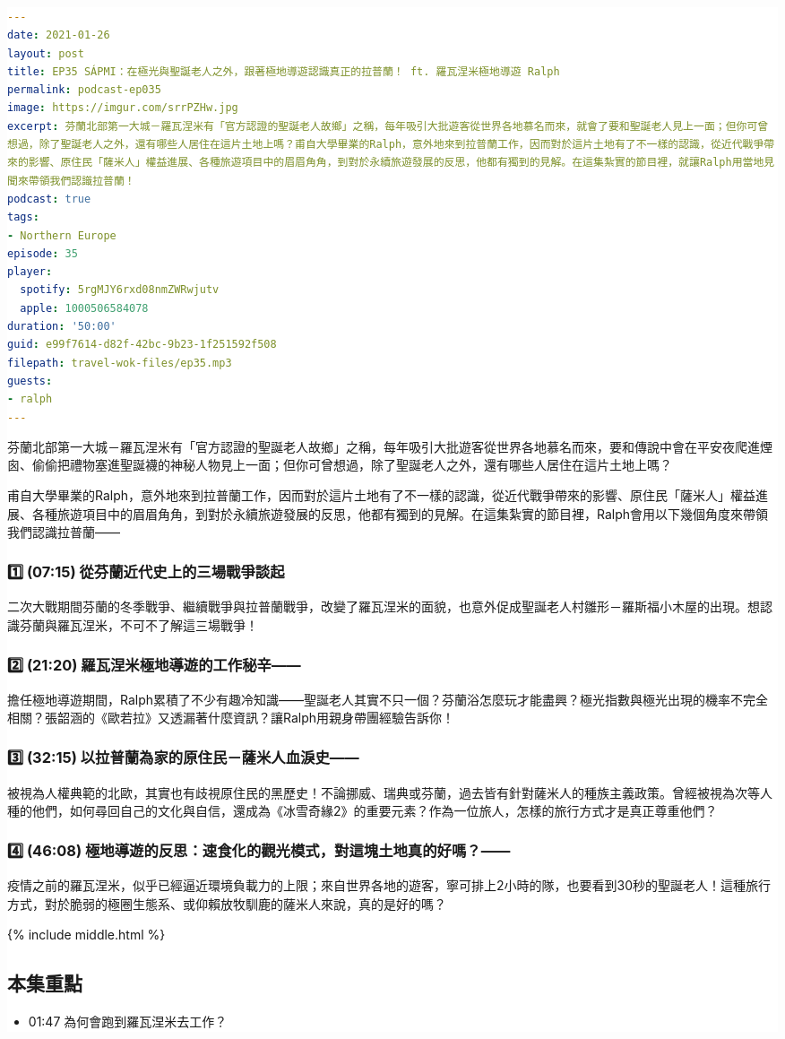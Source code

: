 ```yaml
---
date: 2021-01-26
layout: post
title: EP35 SÁPMI：在極光與聖誕老人之外，跟著極地導遊認識真正的拉普蘭！ ft. 羅瓦涅米極地導遊 Ralph
permalink: podcast-ep035
image: https://imgur.com/srrPZHw.jpg
excerpt: 芬蘭北部第一大城－羅瓦涅米有「官方認證的聖誕老人故鄉」之稱，每年吸引大批遊客從世界各地慕名而來，就會了要和聖誕老人見上一面；但你可曾想過，除了聖誕老人之外，還有哪些人居住在這片土地上嗎？甫自大學畢業的Ralph，意外地來到拉普蘭工作，因而對於這片土地有了不一樣的認識，從近代戰爭帶來的影響、原住民「薩米人」權益進展、各種旅遊項目中的眉眉角角，到對於永續旅遊發展的反思，他都有獨到的見解。在這集紮實的節目裡，就讓Ralph用當地見聞來帶領我們認識拉普蘭！
podcast: true
tags:
- Northern Europe
episode: 35
player:
  spotify: 5rgMJY6rxd08nmZWRwjutv
  apple: 1000506584078
duration: '50:00'
guid: e99f7614-d82f-42bc-9b23-1f251592f508
filepath: travel-wok-files/ep35.mp3
guests:
- ralph
---
```


芬蘭北部第一大城－羅瓦涅米有「官方認證的聖誕老人故鄉」之稱，每年吸引大批遊客從世界各地慕名而來，要和傳說中會在平安夜爬進煙囪、偷偷把禮物塞進聖誕襪的神秘人物見上一面；但你可曾想過，除了聖誕老人之外，還有哪些人居住在這片土地上嗎？

甫自大學畢業的Ralph，意外地來到拉普蘭工作，因而對於這片土地有了不一樣的認識，從近代戰爭帶來的影響、原住民「薩米人」權益進展、各種旅遊項目中的眉眉角角，到對於永續旅遊發展的反思，他都有獨到的見解。在這集紮實的節目裡，Ralph會用以下幾個角度來帶領我們認識拉普蘭——

### 1️⃣ (07:15) 從芬蘭近代史上的三場戰爭談起
二次大戰期間芬蘭的冬季戰爭、繼續戰爭與拉普蘭戰爭，改變了羅瓦涅米的面貌，也意外促成聖誕老人村雛形－羅斯福小木屋的出現。想認識芬蘭與羅瓦涅米，不可不了解這三場戰爭！

### 2️⃣ (21:20) 羅瓦涅米極地導遊的工作秘辛——
擔任極地導遊期間，Ralph累積了不少有趣冷知識——聖誕老人其實不只一個？芬蘭浴怎麼玩才能盡興？極光指數與極光出現的機率不完全相關？張韶涵的《歐若拉》又透漏著什麼資訊？讓Ralph用親身帶團經驗告訴你！

### 3️⃣ (32:15) 以拉普蘭為家的原住民－薩米人血淚史——
被視為人權典範的北歐，其實也有歧視原住民的黑歷史！不論挪威、瑞典或芬蘭，過去皆有針對薩米人的種族主義政策。曾經被視為次等人種的他們，如何尋回自己的文化與自信，還成為《冰雪奇緣2》的重要元素？作為一位旅人，怎樣的旅行方式才是真正尊重他們？

### 4️⃣ (46:08) 極地導遊的反思：速食化的觀光模式，對這塊土地真的好嗎？——
疫情之前的羅瓦涅米，似乎已經逼近環境負載力的上限；來自世界各地的遊客，寧可排上2小時的隊，也要看到30秒的聖誕老人！這種旅行方式，對於脆弱的極圈生態系、或仰賴放牧馴鹿的薩米人來說，真的是好的嗎？



{% include middle.html %}

## 本集重點

* 01:47 為何會跑到羅瓦涅米去工作？
